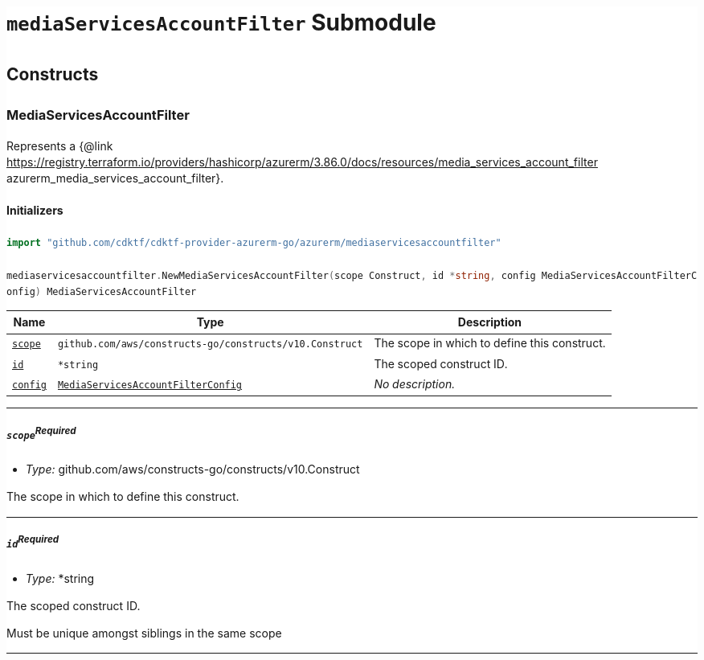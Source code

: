 # `mediaServicesAccountFilter` Submodule <a name="`mediaServicesAccountFilter` Submodule" id="@cdktf/provider-azurerm.mediaServicesAccountFilter"></a>

## Constructs <a name="Constructs" id="Constructs"></a>

### MediaServicesAccountFilter <a name="MediaServicesAccountFilter" id="@cdktf/provider-azurerm.mediaServicesAccountFilter.MediaServicesAccountFilter"></a>

Represents a {@link https://registry.terraform.io/providers/hashicorp/azurerm/3.86.0/docs/resources/media_services_account_filter azurerm_media_services_account_filter}.

#### Initializers <a name="Initializers" id="@cdktf/provider-azurerm.mediaServicesAccountFilter.MediaServicesAccountFilter.Initializer"></a>

```go
import "github.com/cdktf/cdktf-provider-azurerm-go/azurerm/mediaservicesaccountfilter"

mediaservicesaccountfilter.NewMediaServicesAccountFilter(scope Construct, id *string, config MediaServicesAccountFilterConfig) MediaServicesAccountFilter
```

| **Name** | **Type** | **Description** |
| --- | --- | --- |
| <code><a href="#@cdktf/provider-azurerm.mediaServicesAccountFilter.MediaServicesAccountFilter.Initializer.parameter.scope">scope</a></code> | <code>github.com/aws/constructs-go/constructs/v10.Construct</code> | The scope in which to define this construct. |
| <code><a href="#@cdktf/provider-azurerm.mediaServicesAccountFilter.MediaServicesAccountFilter.Initializer.parameter.id">id</a></code> | <code>*string</code> | The scoped construct ID. |
| <code><a href="#@cdktf/provider-azurerm.mediaServicesAccountFilter.MediaServicesAccountFilter.Initializer.parameter.config">config</a></code> | <code><a href="#@cdktf/provider-azurerm.mediaServicesAccountFilter.MediaServicesAccountFilterConfig">MediaServicesAccountFilterConfig</a></code> | *No description.* |

---

##### `scope`<sup>Required</sup> <a name="scope" id="@cdktf/provider-azurerm.mediaServicesAccountFilter.MediaServicesAccountFilter.Initializer.parameter.scope"></a>

- *Type:* github.com/aws/constructs-go/constructs/v10.Construct

The scope in which to define this construct.

---

##### `id`<sup>Required</sup> <a name="id" id="@cdktf/provider-azurerm.mediaServicesAccountFilter.MediaServicesAccountFilter.Initializer.parameter.id"></a>

- *Type:* *string

The scoped construct ID.

Must be unique amongst siblings in the same scope

---
